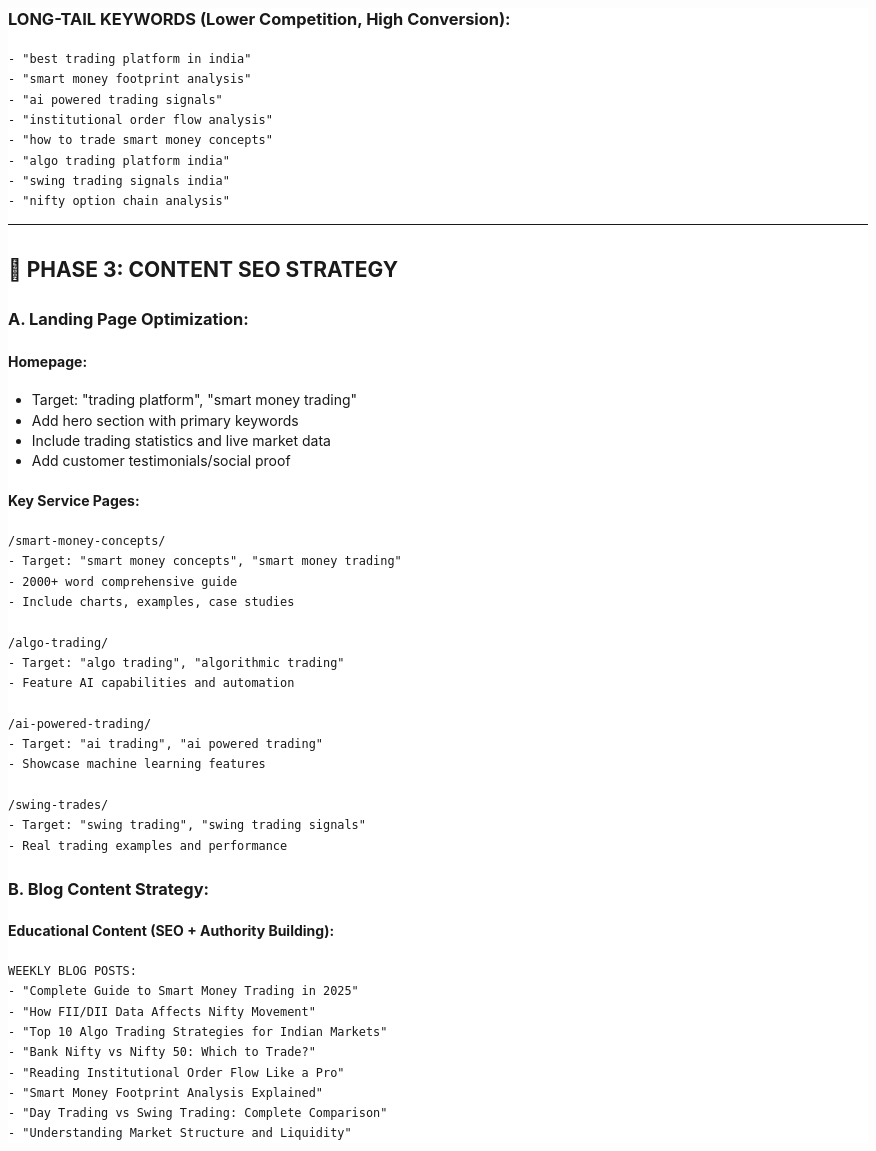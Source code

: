### **LONG-TAIL KEYWORDS (Lower Competition, High Conversion):**
```
- "best trading platform in india"
- "smart money footprint analysis"
- "ai powered trading signals" 
- "institutional order flow analysis"
- "how to trade smart money concepts"
- "algo trading platform india"
- "swing trading signals india"
- "nifty option chain analysis"
```

---

## **📝 PHASE 3: CONTENT SEO STRATEGY**

### **A. Landing Page Optimization:**

#### **Homepage:** 
- Target: "trading platform", "smart money trading"
- Add hero section with primary keywords
- Include trading statistics and live market data
- Add customer testimonials/social proof

#### **Key Service Pages:**
```
/smart-money-concepts/
- Target: "smart money concepts", "smart money trading"
- 2000+ word comprehensive guide
- Include charts, examples, case studies

/algo-trading/  
- Target: "algo trading", "algorithmic trading"
- Feature AI capabilities and automation

/ai-powered-trading/
- Target: "ai trading", "ai powered trading"  
- Showcase machine learning features

/swing-trades/
- Target: "swing trading", "swing trading signals"
- Real trading examples and performance
```

### **B. Blog Content Strategy:**

#### **Educational Content (SEO + Authority Building):**
```
WEEKLY BLOG POSTS:
- "Complete Guide to Smart Money Trading in 2025"
- "How FII/DII Data Affects Nifty Movement" 
- "Top 10 Algo Trading Strategies for Indian Markets"
- "Bank Nifty vs Nifty 50: Which to Trade?"
- "Reading Institutional Order Flow Like a Pro"
- "Smart Money Footprint Analysis Explained"
- "Day Trading vs Swing Trading: Complete Comparison"
- "Understanding Market Structure and Liquidity"
```
